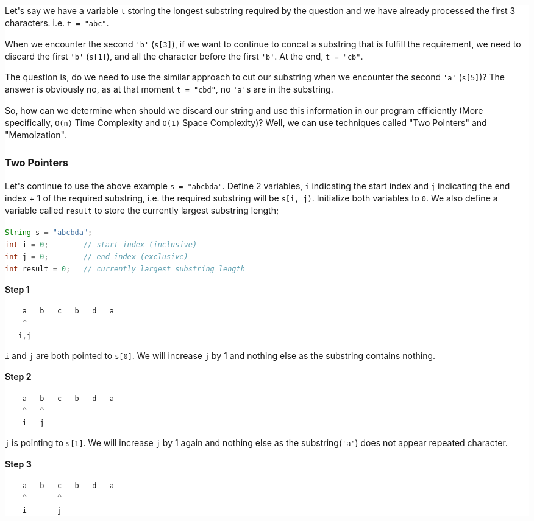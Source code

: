 Let's say we have a variable `t` storing the longest substring required by the question and we have already processed the first 3 characters. i.e. `t = "abc"`.

When we encounter the second `'b'` (`s[3]`), if we want to continue to concat a substring that is fulfill the requirement, we need to discard the first `'b'` (`s[1]`), and all the character before the first `'b'`. At the end, `t = "cb"`.

The question is, do we need to use the similar approach to cut our substring when we encounter the second `'a'` (`s[5]`)? The answer is obviously no, as at that moment `t = "cbd"`, no `'a'`s are in the substring.

So, how can we determine when should we discard our string and use this information in our program efficiently (More specifically, `O(n)` Time Complexity and `O(1)` Space Complexity)? Well, we can use techniques called "Two Pointers" and "Memoization".

### Two Pointers

Let's continue to use the above example `s = "abcbda"`. Define 2 variables, `i` indicating the start index and `j` indicating the end index + 1 of the required substring, i.e. the required substring will be `s[i, j)`. Initialize both variables to `0`. We also define a variable called `result` to store the currently largest substring length;

```java
String s = "abcbda";
int i = 0;        // start index (inclusive)
int j = 0;        // end index (exclusive)
int result = 0;   // currently largest substring length
```

**Step 1**

```java
    a   b   c   b   d   a
    ^
   i,j
```

`i` and `j` are both pointed to `s[0]`. We will increase `j` by 1 and nothing else as the substring contains nothing.

**Step 2**

```java
    a   b   c   b   d   a
    ^   ^
    i   j
```

`j` is pointing to `s[1]`. We will increase `j` by 1 again and nothing else as the substring(`'a'`) does not appear repeated character.

**Step 3**

```java
    a   b   c   b   d   a
    ^       ^
    i       j
```
